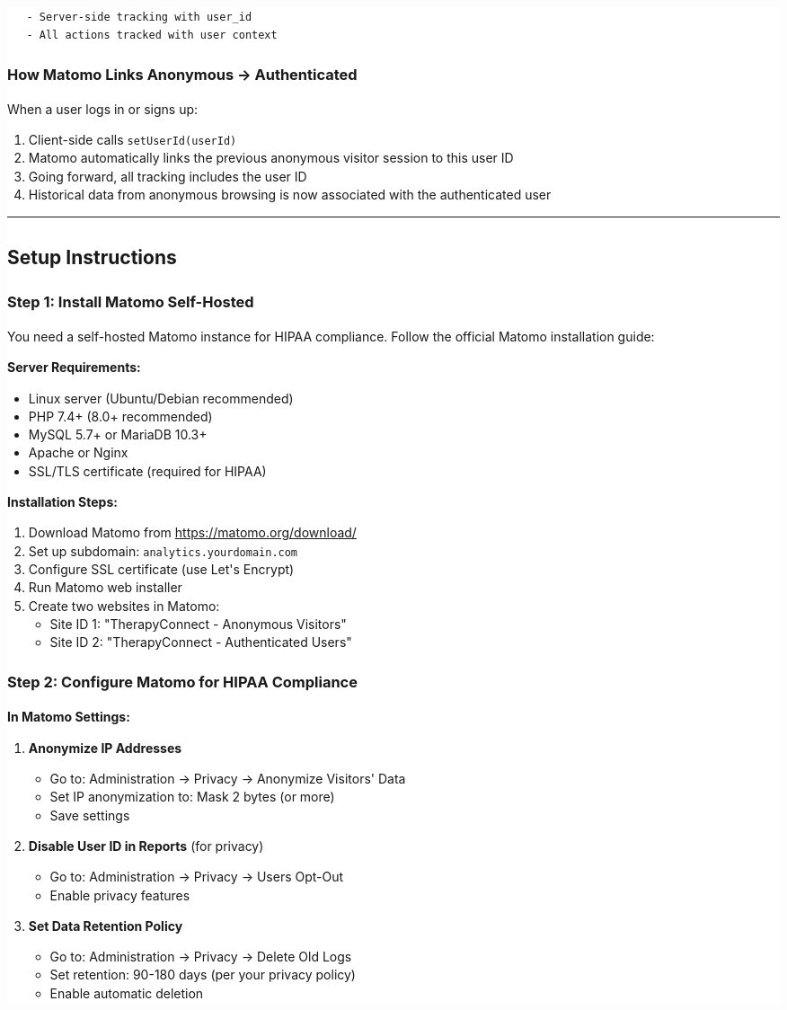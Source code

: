 ```
   - Server-side tracking with user_id
   - All actions tracked with user context
```

### How Matomo Links Anonymous → Authenticated

When a user logs in or signs up:
1. Client-side calls `setUserId(userId)`
2. Matomo automatically links the previous anonymous visitor session to this user ID
3. Going forward, all tracking includes the user ID
4. Historical data from anonymous browsing is now associated with the authenticated user

---

## Setup Instructions

### Step 1: Install Matomo Self-Hosted

You need a self-hosted Matomo instance for HIPAA compliance. Follow the official Matomo installation guide:

**Server Requirements:**
- Linux server (Ubuntu/Debian recommended)
- PHP 7.4+ (8.0+ recommended)
- MySQL 5.7+ or MariaDB 10.3+
- Apache or Nginx
- SSL/TLS certificate (required for HIPAA)

**Installation Steps:**
1. Download Matomo from https://matomo.org/download/
2. Set up subdomain: `analytics.yourdomain.com`
3. Configure SSL certificate (use Let's Encrypt)
4. Run Matomo web installer
5. Create two websites in Matomo:
   - Site ID 1: "TherapyConnect - Anonymous Visitors"
   - Site ID 2: "TherapyConnect - Authenticated Users"

### Step 2: Configure Matomo for HIPAA Compliance

**In Matomo Settings:**

1. **Anonymize IP Addresses**
   - Go to: Administration → Privacy → Anonymize Visitors' Data
   - Set IP anonymization to: Mask 2 bytes (or more)
   - Save settings

2. **Disable User ID in Reports** (for privacy)
   - Go to: Administration → Privacy → Users Opt-Out
   - Enable privacy features

3. **Set Data Retention Policy**
   - Go to: Administration → Privacy → Delete Old Logs
   - Set retention: 90-180 days (per your privacy policy)
   - Enable automatic deletion
